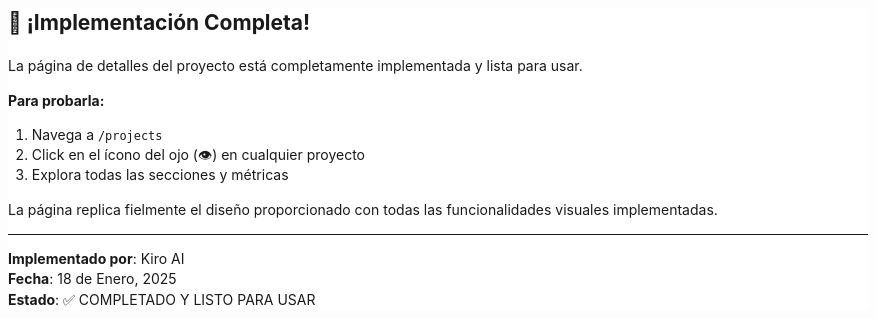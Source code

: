 
## 🎉 ¡Implementación Completa!

La página de detalles del proyecto está completamente implementada y lista para usar.

**Para probarla:**
1. Navega a `/projects`
2. Click en el ícono del ojo (👁️) en cualquier proyecto
3. Explora todas las secciones y métricas

La página replica fielmente el diseño proporcionado con todas las funcionalidades visuales implementadas.

---

**Implementado por**: Kiro AI  
**Fecha**: 18 de Enero, 2025  
**Estado**: ✅ COMPLETADO Y LISTO PARA USAR
